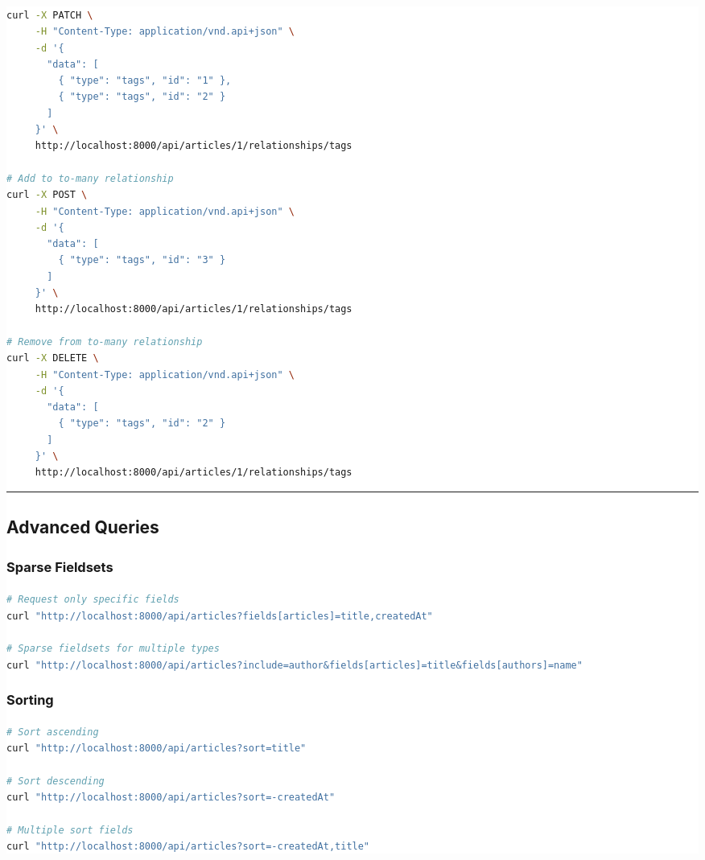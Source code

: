 ```bash
curl -X PATCH \
     -H "Content-Type: application/vnd.api+json" \
     -d '{
       "data": [
         { "type": "tags", "id": "1" },
         { "type": "tags", "id": "2" }
       ]
     }' \
     http://localhost:8000/api/articles/1/relationships/tags

# Add to to-many relationship
curl -X POST \
     -H "Content-Type: application/vnd.api+json" \
     -d '{
       "data": [
         { "type": "tags", "id": "3" }
       ]
     }' \
     http://localhost:8000/api/articles/1/relationships/tags

# Remove from to-many relationship
curl -X DELETE \
     -H "Content-Type: application/vnd.api+json" \
     -d '{
       "data": [
         { "type": "tags", "id": "2" }
       ]
     }' \
     http://localhost:8000/api/articles/1/relationships/tags
```

---

## Advanced Queries

### Sparse Fieldsets

```bash
# Request only specific fields
curl "http://localhost:8000/api/articles?fields[articles]=title,createdAt"

# Sparse fieldsets for multiple types
curl "http://localhost:8000/api/articles?include=author&fields[articles]=title&fields[authors]=name"
```

### Sorting

```bash
# Sort ascending
curl "http://localhost:8000/api/articles?sort=title"

# Sort descending
curl "http://localhost:8000/api/articles?sort=-createdAt"

# Multiple sort fields
curl "http://localhost:8000/api/articles?sort=-createdAt,title"
```

